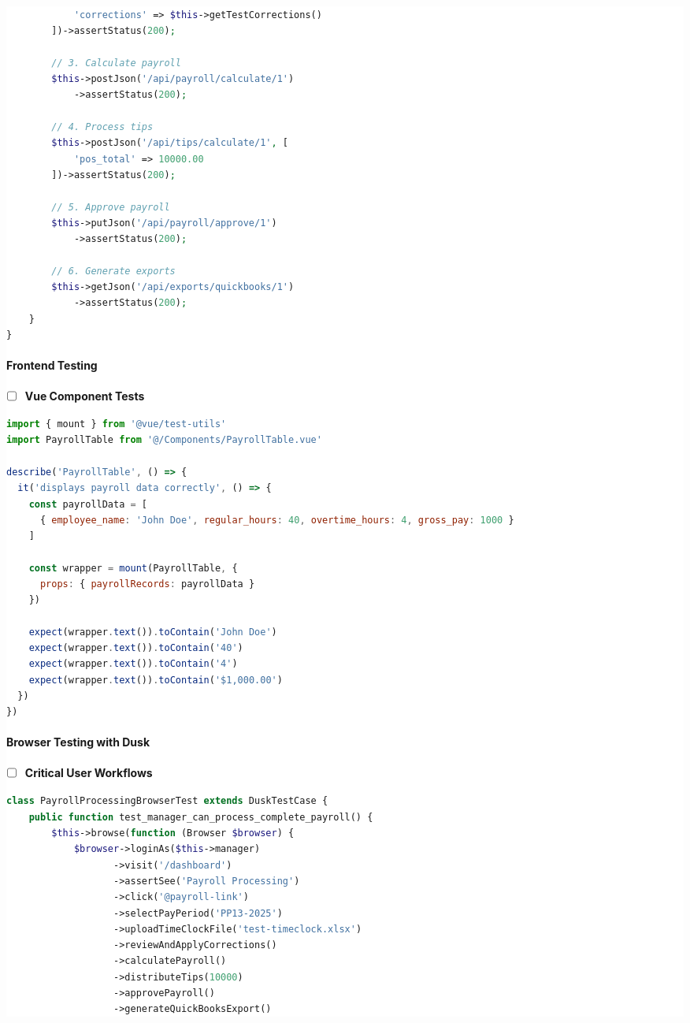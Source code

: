 ```php
            'corrections' => $this->getTestCorrections()
        ])->assertStatus(200);
        
        // 3. Calculate payroll
        $this->postJson('/api/payroll/calculate/1')
            ->assertStatus(200);
        
        // 4. Process tips
        $this->postJson('/api/tips/calculate/1', [
            'pos_total' => 10000.00
        ])->assertStatus(200);
        
        // 5. Approve payroll
        $this->putJson('/api/payroll/approve/1')
            ->assertStatus(200);
        
        // 6. Generate exports
        $this->getJson('/api/exports/quickbooks/1')
            ->assertStatus(200);
    }
}
```

#### Frontend Testing
- [ ] **Vue Component Tests**
```javascript
import { mount } from '@vue/test-utils'
import PayrollTable from '@/Components/PayrollTable.vue'

describe('PayrollTable', () => {
  it('displays payroll data correctly', () => {
    const payrollData = [
      { employee_name: 'John Doe', regular_hours: 40, overtime_hours: 4, gross_pay: 1000 }
    ]
    
    const wrapper = mount(PayrollTable, {
      props: { payrollRecords: payrollData }
    })
    
    expect(wrapper.text()).toContain('John Doe')
    expect(wrapper.text()).toContain('40')
    expect(wrapper.text()).toContain('4')
    expect(wrapper.text()).toContain('$1,000.00')
  })
})
```

#### Browser Testing with Dusk
- [ ] **Critical User Workflows**
```php
class PayrollProcessingBrowserTest extends DuskTestCase {
    public function test_manager_can_process_complete_payroll() {
        $this->browse(function (Browser $browser) {
            $browser->loginAs($this->manager)
                   ->visit('/dashboard')
                   ->assertSee('Payroll Processing')
                   ->click('@payroll-link')
                   ->selectPayPeriod('PP13-2025')
                   ->uploadTimeClockFile('test-timeclock.xlsx')
                   ->reviewAndApplyCorrections()
                   ->calculatePayroll()
                   ->distributeTips(10000)
                   ->approvePayroll()
                   ->generateQuickBooksExport()
```